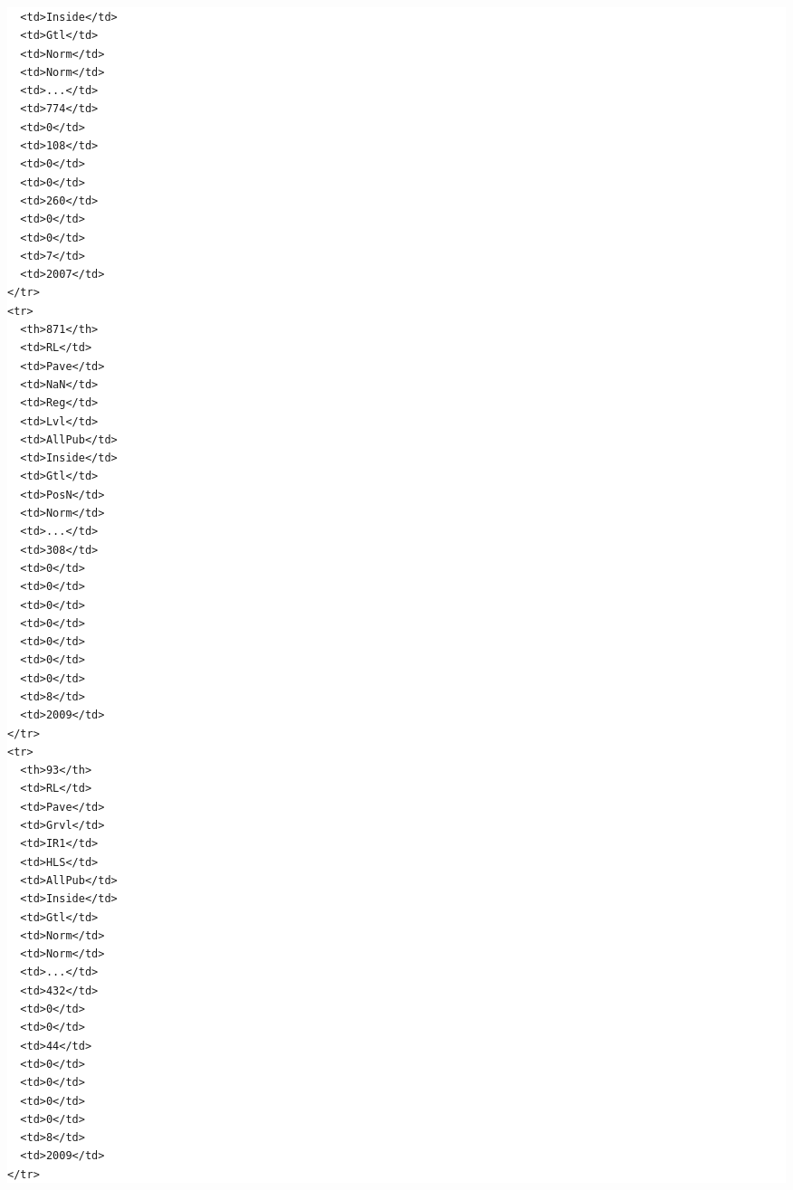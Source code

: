       <td>Inside</td>
      <td>Gtl</td>
      <td>Norm</td>
      <td>Norm</td>
      <td>...</td>
      <td>774</td>
      <td>0</td>
      <td>108</td>
      <td>0</td>
      <td>0</td>
      <td>260</td>
      <td>0</td>
      <td>0</td>
      <td>7</td>
      <td>2007</td>
    </tr>
    <tr>
      <th>871</th>
      <td>RL</td>
      <td>Pave</td>
      <td>NaN</td>
      <td>Reg</td>
      <td>Lvl</td>
      <td>AllPub</td>
      <td>Inside</td>
      <td>Gtl</td>
      <td>PosN</td>
      <td>Norm</td>
      <td>...</td>
      <td>308</td>
      <td>0</td>
      <td>0</td>
      <td>0</td>
      <td>0</td>
      <td>0</td>
      <td>0</td>
      <td>0</td>
      <td>8</td>
      <td>2009</td>
    </tr>
    <tr>
      <th>93</th>
      <td>RL</td>
      <td>Pave</td>
      <td>Grvl</td>
      <td>IR1</td>
      <td>HLS</td>
      <td>AllPub</td>
      <td>Inside</td>
      <td>Gtl</td>
      <td>Norm</td>
      <td>Norm</td>
      <td>...</td>
      <td>432</td>
      <td>0</td>
      <td>0</td>
      <td>44</td>
      <td>0</td>
      <td>0</td>
      <td>0</td>
      <td>0</td>
      <td>8</td>
      <td>2009</td>
    </tr>